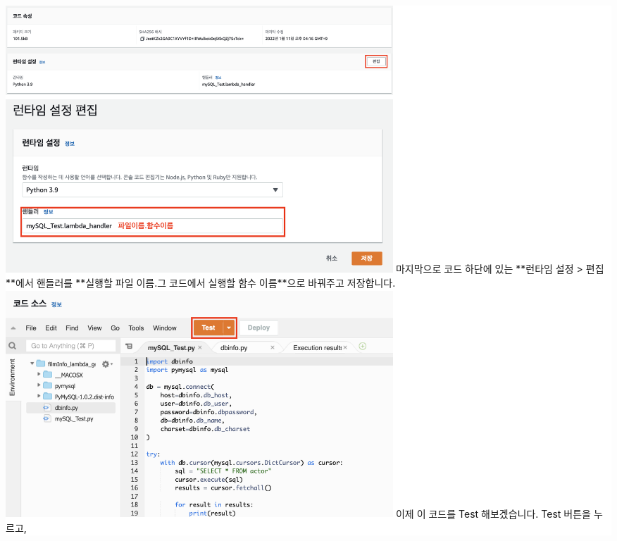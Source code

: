 <img src="https://github.com/StanSign/StanSign.github.io/blob/main/_posts/Assemble/220111_05/cap05.png?raw=true" alt="runtime" width="550">
<img src="https://github.com/StanSign/StanSign.github.io/blob/main/_posts/Assemble/220111_05/cap06.png?raw=true" alt="runtime2" width="550">
마지막으로 코드 하단에 있는 **런타임 설정 > 편집**에서 핸들러를 **실행할 파일 이름.그 코드에서 실행할 함수 이름**으로 바꿔주고 저장합니다.
<img src="https://github.com/StanSign/StanSign.github.io/blob/main/_posts/Assemble/220111_05/cap07.png?raw=true" alt="test" width="550">
이제 이 코드를 Test 해보겠습니다. Test 버튼을 누르고, 